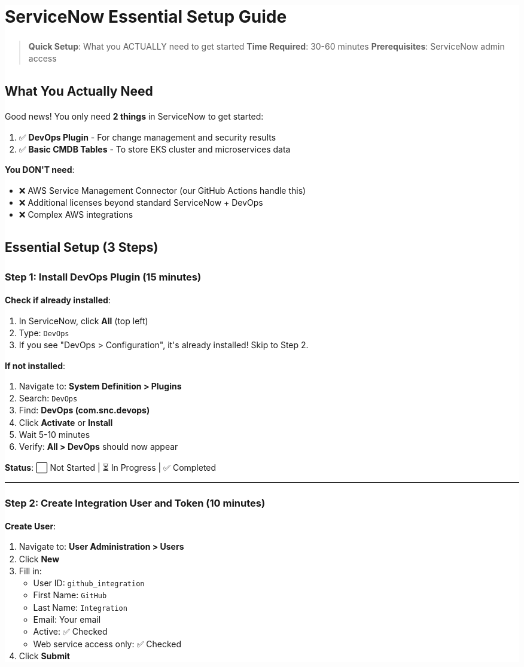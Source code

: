 # ServiceNow Essential Setup Guide

> **Quick Setup**: What you ACTUALLY need to get started
> **Time Required**: 30-60 minutes
> **Prerequisites**: ServiceNow admin access

## What You Actually Need

Good news! You only need **2 things** in ServiceNow to get started:

1. ✅ **DevOps Plugin** - For change management and security results
2. ✅ **Basic CMDB Tables** - To store EKS cluster and microservices data

**You DON'T need**:
- ❌ AWS Service Management Connector (our GitHub Actions handle this)
- ❌ Additional licenses beyond standard ServiceNow + DevOps
- ❌ Complex AWS integrations

## Essential Setup (3 Steps)

### Step 1: Install DevOps Plugin (15 minutes)

**Check if already installed**:
1. In ServiceNow, click **All** (top left)
2. Type: `DevOps`
3. If you see "DevOps > Configuration", it's already installed! Skip to Step 2.

**If not installed**:
1. Navigate to: **System Definition > Plugins**
2. Search: `DevOps`
3. Find: **DevOps (com.snc.devops)**
4. Click **Activate** or **Install**
5. Wait 5-10 minutes
6. Verify: **All > DevOps** should now appear

**Status**: ⬜ Not Started | ⏳ In Progress | ✅ Completed

---

### Step 2: Create Integration User and Token (10 minutes)

**Create User**:
1. Navigate to: **User Administration > Users**
2. Click **New**
3. Fill in:
   - User ID: `github_integration`
   - First Name: `GitHub`
   - Last Name: `Integration`
   - Email: Your email
   - Active: ✅ Checked
   - Web service access only: ✅ Checked
4. Click **Submit**
